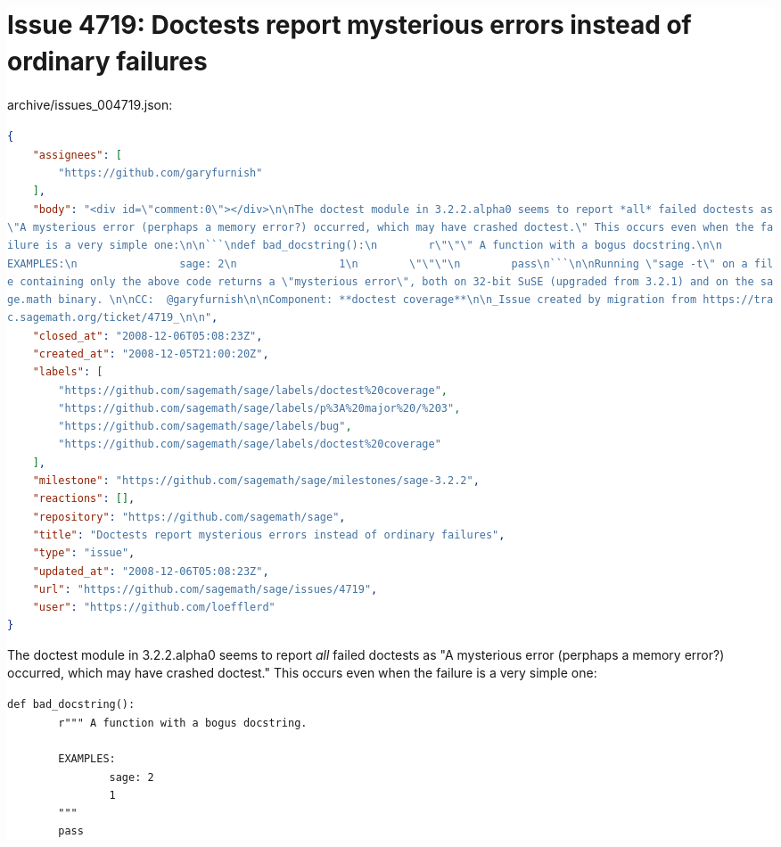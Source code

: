 # Issue 4719: Doctests report mysterious errors instead of ordinary failures

archive/issues_004719.json:
```json
{
    "assignees": [
        "https://github.com/garyfurnish"
    ],
    "body": "<div id=\"comment:0\"></div>\n\nThe doctest module in 3.2.2.alpha0 seems to report *all* failed doctests as \"A mysterious error (perphaps a memory error?) occurred, which may have crashed doctest.\" This occurs even when the failure is a very simple one:\n\n```\ndef bad_docstring():\n        r\"\"\" A function with a bogus docstring.\n\n        EXAMPLES:\n                sage: 2\n                1\n        \"\"\"\n        pass\n```\n\nRunning \"sage -t\" on a file containing only the above code returns a \"mysterious error\", both on 32-bit SuSE (upgraded from 3.2.1) and on the sage.math binary. \n\nCC:  @garyfurnish\n\nComponent: **doctest coverage**\n\n_Issue created by migration from https://trac.sagemath.org/ticket/4719_\n\n",
    "closed_at": "2008-12-06T05:08:23Z",
    "created_at": "2008-12-05T21:00:20Z",
    "labels": [
        "https://github.com/sagemath/sage/labels/doctest%20coverage",
        "https://github.com/sagemath/sage/labels/p%3A%20major%20/%203",
        "https://github.com/sagemath/sage/labels/bug",
        "https://github.com/sagemath/sage/labels/doctest%20coverage"
    ],
    "milestone": "https://github.com/sagemath/sage/milestones/sage-3.2.2",
    "reactions": [],
    "repository": "https://github.com/sagemath/sage",
    "title": "Doctests report mysterious errors instead of ordinary failures",
    "type": "issue",
    "updated_at": "2008-12-06T05:08:23Z",
    "url": "https://github.com/sagemath/sage/issues/4719",
    "user": "https://github.com/loefflerd"
}
```
<div id="comment:0"></div>

The doctest module in 3.2.2.alpha0 seems to report *all* failed doctests as "A mysterious error (perphaps a memory error?) occurred, which may have crashed doctest." This occurs even when the failure is a very simple one:

```
def bad_docstring():
        r""" A function with a bogus docstring.

        EXAMPLES:
                sage: 2
                1
        """
        pass
```
